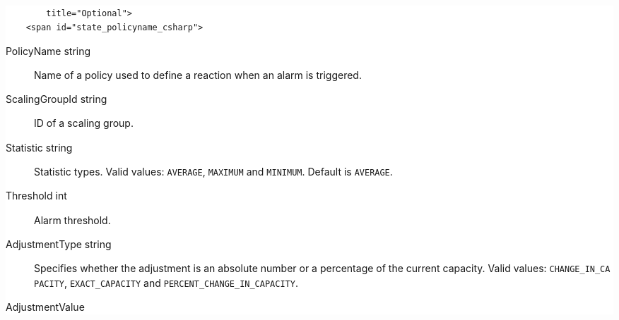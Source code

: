             title="Optional">
        <span id="state_policyname_csharp">
<a data-swiftype-name="resource-property" data-swiftype-type="text" href="#state_policyname_csharp" style="color: inherit; text-decoration: inherit;">Policy<wbr>Name</a>
</span>
        <span class="property-indicator"></span>
        <span class="property-type">string</span>
    </dt>
    <dd><p>Name of a policy used to define a reaction when an alarm is triggered.</p>
</dd><dt class="property-optional property-replacement"
            title="Optional">
        <span id="state_scalinggroupid_csharp">
<a data-swiftype-name="resource-property" data-swiftype-type="text" href="#state_scalinggroupid_csharp" style="color: inherit; text-decoration: inherit;">Scaling<wbr>Group<wbr>Id</a>
</span>
        <span class="property-indicator"></span>
        <span class="property-type">string</span>
    </dt>
    <dd><p>ID of a scaling group.</p>
</dd><dt class="property-optional"
            title="Optional">
        <span id="state_statistic_csharp">
<a data-swiftype-name="resource-property" data-swiftype-type="text" href="#state_statistic_csharp" style="color: inherit; text-decoration: inherit;">Statistic</a>
</span>
        <span class="property-indicator"></span>
        <span class="property-type">string</span>
    </dt>
    <dd><p>Statistic types. Valid values: <code>AVERAGE</code>, <code>MAXIMUM</code> and <code>MINIMUM</code>. Default is <code>AVERAGE</code>.</p>
</dd><dt class="property-optional"
            title="Optional">
        <span id="state_threshold_csharp">
<a data-swiftype-name="resource-property" data-swiftype-type="text" href="#state_threshold_csharp" style="color: inherit; text-decoration: inherit;">Threshold</a>
</span>
        <span class="property-indicator"></span>
        <span class="property-type">int</span>
    </dt>
    <dd><p>Alarm threshold.</p>
</dd></dl>
</pulumi-choosable>
</div>

<div>
<pulumi-choosable type="language" values="go">
<dl class="resources-properties"><dt class="property-optional"
            title="Optional">
        <span id="state_adjustmenttype_go">
<a data-swiftype-name="resource-property" data-swiftype-type="text" href="#state_adjustmenttype_go" style="color: inherit; text-decoration: inherit;">Adjustment<wbr>Type</a>
</span>
        <span class="property-indicator"></span>
        <span class="property-type">string</span>
    </dt>
    <dd><p>Specifies whether the adjustment is an absolute number or a percentage of the current capacity. Valid values: <code>CHANGE_IN_CAPACITY</code>, <code>EXACT_CAPACITY</code> and <code>PERCENT_CHANGE_IN_CAPACITY</code>.</p>
</dd><dt class="property-optional"
            title="Optional">
        <span id="state_adjustmentvalue_go">
<a data-swiftype-name="resource-property" data-swiftype-type="text" href="#state_adjustmentvalue_go" style="color: inherit; text-decoration: inherit;">Adjustment<wbr>Value</a>
</span>